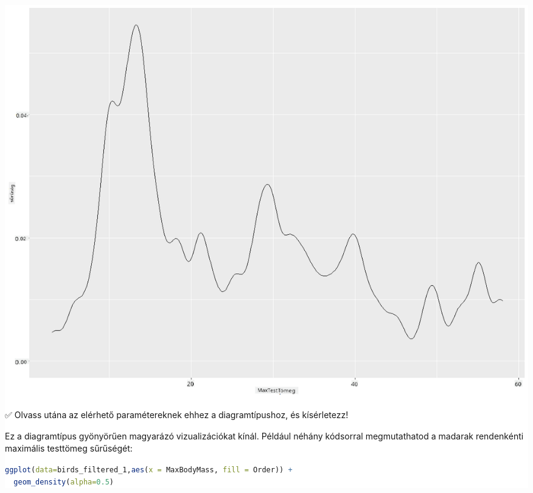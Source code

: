 ![kevésbé sima testtömeg](../../../../../translated_images/less-smooth-bodymass.10f4db8b683cc17d17b2d33f22405413142004467a1493d416608dafecfdee23.hu.png)

✅ Olvass utána az elérhető paramétereknek ehhez a diagramtípushoz, és kísérletezz!

Ez a diagramtípus gyönyörűen magyarázó vizualizációkat kínál. Például néhány kódsorral megmutathatod a madarak rendenkénti maximális testtömeg sűrűségét:

```r
ggplot(data=birds_filtered_1,aes(x = MaxBodyMass, fill = Order)) +
  geom_density(alpha=0.5)
```